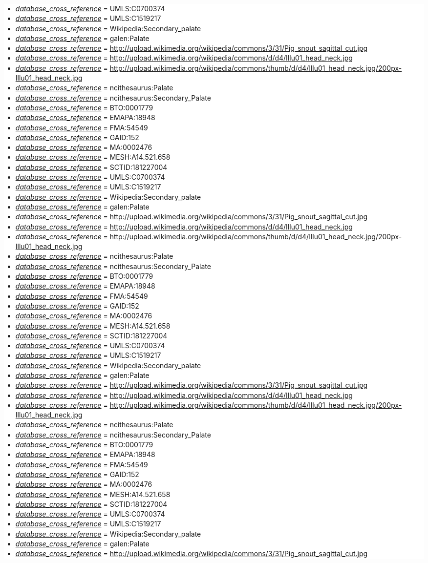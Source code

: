  * *[database_cross_reference](../../ef/oboInOwl#hasDbXref.md)* = UMLS:C0700374
 * *[database_cross_reference](../../ef/oboInOwl#hasDbXref.md)* = UMLS:C1519217
 * *[database_cross_reference](../../ef/oboInOwl#hasDbXref.md)* = Wikipedia:Secondary_palate
 * *[database_cross_reference](../../ef/oboInOwl#hasDbXref.md)* = galen:Palate
 * *[database_cross_reference](../../ef/oboInOwl#hasDbXref.md)* = http://upload.wikimedia.org/wikipedia/commons/3/31/Pig_snout_sagittal_cut.jpg
 * *[database_cross_reference](../../ef/oboInOwl#hasDbXref.md)* = http://upload.wikimedia.org/wikipedia/commons/d/d4/Illu01_head_neck.jpg
 * *[database_cross_reference](../../ef/oboInOwl#hasDbXref.md)* = http://upload.wikimedia.org/wikipedia/commons/thumb/d/d4/Illu01_head_neck.jpg/200px-Illu01_head_neck.jpg
 * *[database_cross_reference](../../ef/oboInOwl#hasDbXref.md)* = ncithesaurus:Palate
 * *[database_cross_reference](../../ef/oboInOwl#hasDbXref.md)* = ncithesaurus:Secondary_Palate
 * *[database_cross_reference](../../ef/oboInOwl#hasDbXref.md)* = BTO:0001779
 * *[database_cross_reference](../../ef/oboInOwl#hasDbXref.md)* = EMAPA:18948
 * *[database_cross_reference](../../ef/oboInOwl#hasDbXref.md)* = FMA:54549
 * *[database_cross_reference](../../ef/oboInOwl#hasDbXref.md)* = GAID:152
 * *[database_cross_reference](../../ef/oboInOwl#hasDbXref.md)* = MA:0002476
 * *[database_cross_reference](../../ef/oboInOwl#hasDbXref.md)* = MESH:A14.521.658
 * *[database_cross_reference](../../ef/oboInOwl#hasDbXref.md)* = SCTID:181227004
 * *[database_cross_reference](../../ef/oboInOwl#hasDbXref.md)* = UMLS:C0700374
 * *[database_cross_reference](../../ef/oboInOwl#hasDbXref.md)* = UMLS:C1519217
 * *[database_cross_reference](../../ef/oboInOwl#hasDbXref.md)* = Wikipedia:Secondary_palate
 * *[database_cross_reference](../../ef/oboInOwl#hasDbXref.md)* = galen:Palate
 * *[database_cross_reference](../../ef/oboInOwl#hasDbXref.md)* = http://upload.wikimedia.org/wikipedia/commons/3/31/Pig_snout_sagittal_cut.jpg
 * *[database_cross_reference](../../ef/oboInOwl#hasDbXref.md)* = http://upload.wikimedia.org/wikipedia/commons/d/d4/Illu01_head_neck.jpg
 * *[database_cross_reference](../../ef/oboInOwl#hasDbXref.md)* = http://upload.wikimedia.org/wikipedia/commons/thumb/d/d4/Illu01_head_neck.jpg/200px-Illu01_head_neck.jpg
 * *[database_cross_reference](../../ef/oboInOwl#hasDbXref.md)* = ncithesaurus:Palate
 * *[database_cross_reference](../../ef/oboInOwl#hasDbXref.md)* = ncithesaurus:Secondary_Palate
 * *[database_cross_reference](../../ef/oboInOwl#hasDbXref.md)* = BTO:0001779
 * *[database_cross_reference](../../ef/oboInOwl#hasDbXref.md)* = EMAPA:18948
 * *[database_cross_reference](../../ef/oboInOwl#hasDbXref.md)* = FMA:54549
 * *[database_cross_reference](../../ef/oboInOwl#hasDbXref.md)* = GAID:152
 * *[database_cross_reference](../../ef/oboInOwl#hasDbXref.md)* = MA:0002476
 * *[database_cross_reference](../../ef/oboInOwl#hasDbXref.md)* = MESH:A14.521.658
 * *[database_cross_reference](../../ef/oboInOwl#hasDbXref.md)* = SCTID:181227004
 * *[database_cross_reference](../../ef/oboInOwl#hasDbXref.md)* = UMLS:C0700374
 * *[database_cross_reference](../../ef/oboInOwl#hasDbXref.md)* = UMLS:C1519217
 * *[database_cross_reference](../../ef/oboInOwl#hasDbXref.md)* = Wikipedia:Secondary_palate
 * *[database_cross_reference](../../ef/oboInOwl#hasDbXref.md)* = galen:Palate
 * *[database_cross_reference](../../ef/oboInOwl#hasDbXref.md)* = http://upload.wikimedia.org/wikipedia/commons/3/31/Pig_snout_sagittal_cut.jpg
 * *[database_cross_reference](../../ef/oboInOwl#hasDbXref.md)* = http://upload.wikimedia.org/wikipedia/commons/d/d4/Illu01_head_neck.jpg
 * *[database_cross_reference](../../ef/oboInOwl#hasDbXref.md)* = http://upload.wikimedia.org/wikipedia/commons/thumb/d/d4/Illu01_head_neck.jpg/200px-Illu01_head_neck.jpg
 * *[database_cross_reference](../../ef/oboInOwl#hasDbXref.md)* = ncithesaurus:Palate
 * *[database_cross_reference](../../ef/oboInOwl#hasDbXref.md)* = ncithesaurus:Secondary_Palate
 * *[database_cross_reference](../../ef/oboInOwl#hasDbXref.md)* = BTO:0001779
 * *[database_cross_reference](../../ef/oboInOwl#hasDbXref.md)* = EMAPA:18948
 * *[database_cross_reference](../../ef/oboInOwl#hasDbXref.md)* = FMA:54549
 * *[database_cross_reference](../../ef/oboInOwl#hasDbXref.md)* = GAID:152
 * *[database_cross_reference](../../ef/oboInOwl#hasDbXref.md)* = MA:0002476
 * *[database_cross_reference](../../ef/oboInOwl#hasDbXref.md)* = MESH:A14.521.658
 * *[database_cross_reference](../../ef/oboInOwl#hasDbXref.md)* = SCTID:181227004
 * *[database_cross_reference](../../ef/oboInOwl#hasDbXref.md)* = UMLS:C0700374
 * *[database_cross_reference](../../ef/oboInOwl#hasDbXref.md)* = UMLS:C1519217
 * *[database_cross_reference](../../ef/oboInOwl#hasDbXref.md)* = Wikipedia:Secondary_palate
 * *[database_cross_reference](../../ef/oboInOwl#hasDbXref.md)* = galen:Palate
 * *[database_cross_reference](../../ef/oboInOwl#hasDbXref.md)* = http://upload.wikimedia.org/wikipedia/commons/3/31/Pig_snout_sagittal_cut.jpg